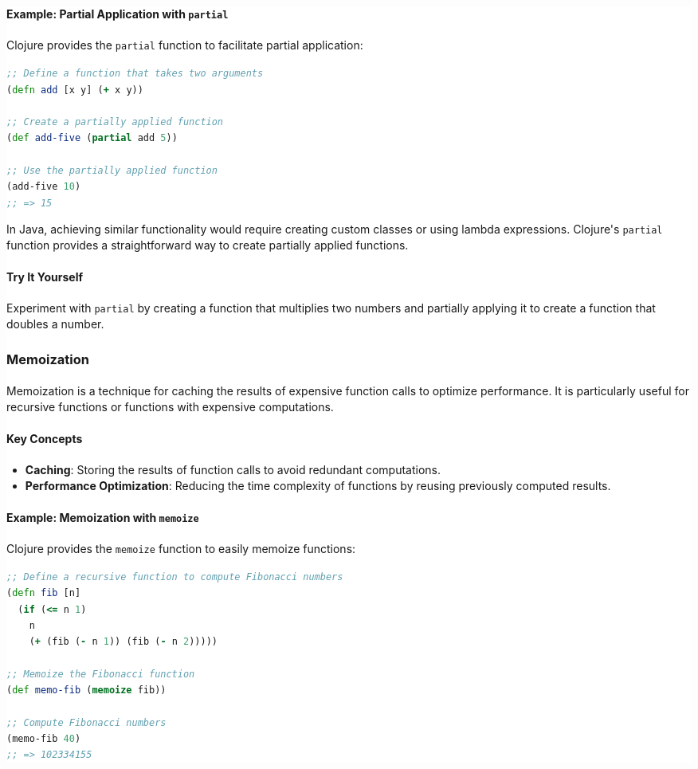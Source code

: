 #### Example: Partial Application with `partial`

Clojure provides the `partial` function to facilitate partial application:

```clojure
;; Define a function that takes two arguments
(defn add [x y] (+ x y))

;; Create a partially applied function
(def add-five (partial add 5))

;; Use the partially applied function
(add-five 10)
;; => 15
```

In Java, achieving similar functionality would require creating custom classes or using lambda expressions. Clojure's `partial` function provides a straightforward way to create partially applied functions.

#### Try It Yourself

Experiment with `partial` by creating a function that multiplies two numbers and partially applying it to create a function that doubles a number.

### Memoization

Memoization is a technique for caching the results of expensive function calls to optimize performance. It is particularly useful for recursive functions or functions with expensive computations.

#### Key Concepts

- **Caching**: Storing the results of function calls to avoid redundant computations.
- **Performance Optimization**: Reducing the time complexity of functions by reusing previously computed results.

#### Example: Memoization with `memoize`

Clojure provides the `memoize` function to easily memoize functions:

```clojure
;; Define a recursive function to compute Fibonacci numbers
(defn fib [n]
  (if (<= n 1)
    n
    (+ (fib (- n 1)) (fib (- n 2)))))

;; Memoize the Fibonacci function
(def memo-fib (memoize fib))

;; Compute Fibonacci numbers
(memo-fib 40)
;; => 102334155
```
